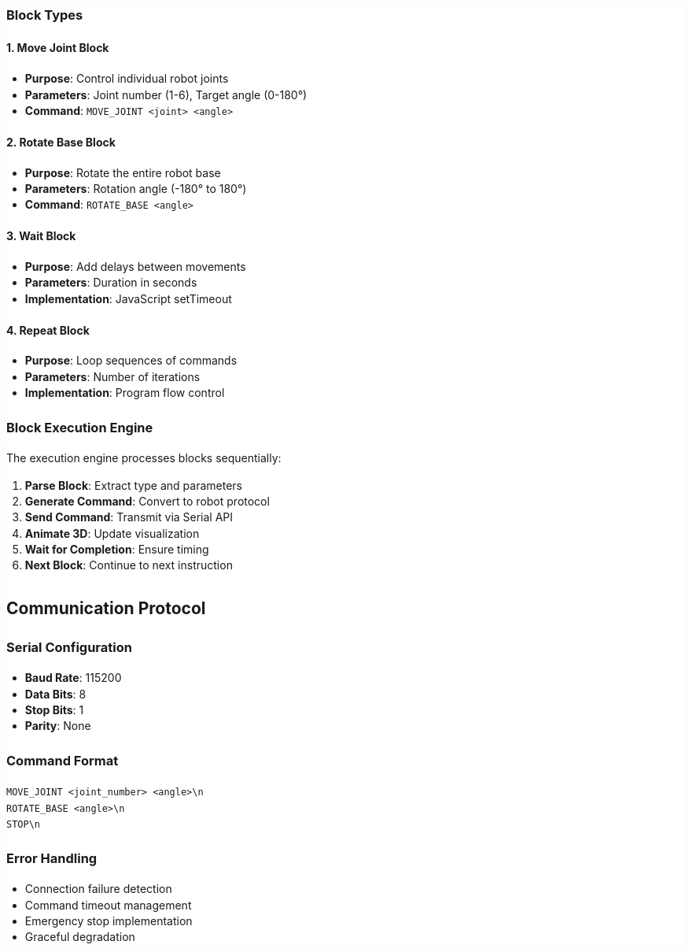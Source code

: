 ### Block Types

#### 1. Move Joint Block
- **Purpose**: Control individual robot joints
- **Parameters**: Joint number (1-6), Target angle (0-180°)
- **Command**: `MOVE_JOINT <joint> <angle>`

#### 2. Rotate Base Block
- **Purpose**: Rotate the entire robot base
- **Parameters**: Rotation angle (-180° to 180°)
- **Command**: `ROTATE_BASE <angle>`

#### 3. Wait Block
- **Purpose**: Add delays between movements
- **Parameters**: Duration in seconds
- **Implementation**: JavaScript setTimeout

#### 4. Repeat Block
- **Purpose**: Loop sequences of commands
- **Parameters**: Number of iterations
- **Implementation**: Program flow control

### Block Execution Engine

The execution engine processes blocks sequentially:

1. **Parse Block**: Extract type and parameters
2. **Generate Command**: Convert to robot protocol
3. **Send Command**: Transmit via Serial API
4. **Animate 3D**: Update visualization
5. **Wait for Completion**: Ensure timing
6. **Next Block**: Continue to next instruction

## Communication Protocol

### Serial Configuration
- **Baud Rate**: 115200
- **Data Bits**: 8
- **Stop Bits**: 1
- **Parity**: None

### Command Format
```
MOVE_JOINT <joint_number> <angle>\n
ROTATE_BASE <angle>\n
STOP\n
```

### Error Handling
- Connection failure detection
- Command timeout management
- Emergency stop implementation
- Graceful degradation

